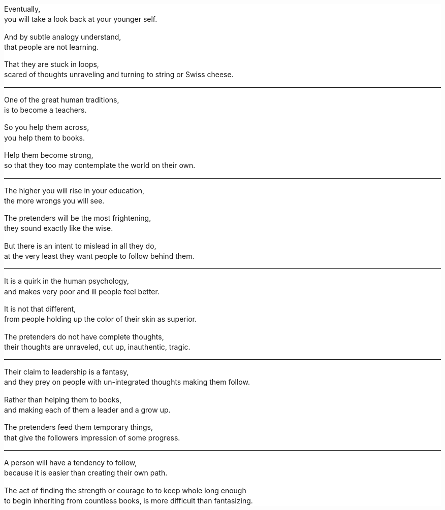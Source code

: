 Eventually,\
you will take a look back at your younger self.

And by subtle analogy understand,\
that people are not learning.

That they are stuck in loops,\
scared of thoughts unraveling and turning to string or Swiss cheese.

---

One of the great human traditions,\
is to become a teachers.

So you help them across,\
you help them to books.

Help them become strong,\
so that they too may contemplate the world on their own.

---

The higher you will rise in your education,\
the more wrongs you will see.

The pretenders will be the most frightening,\
they sound exactly like the wise.

But there is an intent to mislead in all they do,\
at the very least they want people to follow behind them.

---

It is a quirk in the human psychology,\
and makes very poor and ill people feel better.

It is not that different,\
from people holding up the color of their skin as superior.

The pretenders do not have complete thoughts,\
their thoughts are unraveled, cut up, inauthentic, tragic.

---

Their claim to leadership is a fantasy,\
and they prey on people with un-integrated thoughts making them follow.

Rather than helping them to books,\
and making each of them a leader and a grow up.

The pretenders feed them temporary things,\
that give the followers impression of some progress.

---

A person will have a tendency to follow,\
because it is easier than creating their own path.

The act of finding the strength or courage to to keep whole long enough\
to begin inheriting from countless books, is more difficult than fantasizing.
